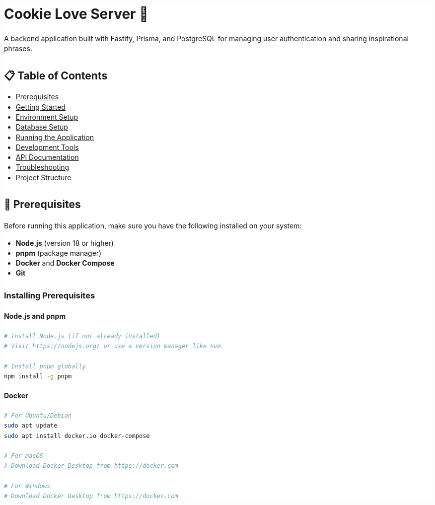 # Cookie Love Server 🍪

A backend application built with Fastify, Prisma, and PostgreSQL for managing user authentication and sharing inspirational phrases.

## 📋 Table of Contents

- [Prerequisites](#prerequisites)
- [Getting Started](#getting-started)
- [Environment Setup](#environment-setup)
- [Database Setup](#database-setup)
- [Running the Application](#running-the-application)
- [Development Tools](#development-tools)
- [API Documentation](#api-documentation)
- [Troubleshooting](#troubleshooting)
- [Project Structure](#project-structure)

## 🔧 Prerequisites

Before running this application, make sure you have the following installed on your system:

- **Node.js** (version 18 or higher)
- **pnpm** (package manager)
- **Docker** and **Docker Compose**
- **Git**

### Installing Prerequisites

#### Node.js and pnpm

```bash
# Install Node.js (if not already installed)
# Visit https://nodejs.org/ or use a version manager like nvm

# Install pnpm globally
npm install -g pnpm
```

#### Docker

```bash
# For Ubuntu/Debian
sudo apt update
sudo apt install docker.io docker-compose

# For macOS
# Download Docker Desktop from https://docker.com

# For Windows
# Download Docker Desktop from https://docker.com
```
